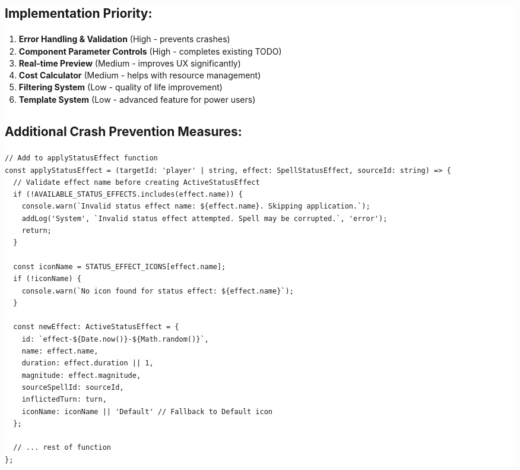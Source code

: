 ## Implementation Priority:
1. **Error Handling & Validation** (High - prevents crashes)
2. **Component Parameter Controls** (High - completes existing TODO)
3. **Real-time Preview** (Medium - improves UX significantly)
4. **Cost Calculator** (Medium - helps with resource management)
5. **Filtering System** (Low - quality of life improvement)
6. **Template System** (Low - advanced feature for power users)

## Additional Crash Prevention Measures:

```tsx
// Add to applyStatusEffect function
const applyStatusEffect = (targetId: 'player' | string, effect: SpellStatusEffect, sourceId: string) => {
  // Validate effect name before creating ActiveStatusEffect
  if (!AVAILABLE_STATUS_EFFECTS.includes(effect.name)) {
    console.warn(`Invalid status effect name: ${effect.name}. Skipping application.`);
    addLog('System', `Invalid status effect attempted. Spell may be corrupted.`, 'error');
    return;
  }
  
  const iconName = STATUS_EFFECT_ICONS[effect.name];
  if (!iconName) {
    console.warn(`No icon found for status effect: ${effect.name}`);
  }
  
  const newEffect: ActiveStatusEffect = {
    id: `effect-${Date.now()}-${Math.random()}`,
    name: effect.name,
    duration: effect.duration || 1,
    magnitude: effect.magnitude,
    sourceSpellId: sourceId,
    inflictedTurn: turn,
    iconName: iconName || 'Default' // Fallback to Default icon
  };
  
  // ... rest of function
};
``` 